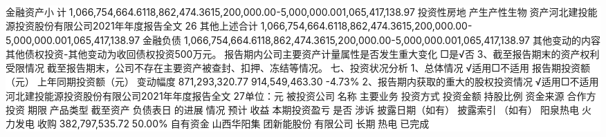金融资产小
计
1,066,754,664.6118,862,474.3615,200,000.00-5,000,000.001,065,417,138.97
投资性房地
产生产性生物
资产河北建投能源投资股份有限公司2021年年度报告全文
26
其他上述合计
1,066,754,664.6118,862,474.3615,200,000.00-5,000,000.001,065,417,138.97
金融负债
1,066,754,664.6118,862,474.3615,200,000.00-5,000,000.001,065,417,138.97
其他变动的内容
其他债权投资-其他变动为收回债权投资500万元。
报告期内公司主要资产计量属性是否发生重大变化
□是√否
3、截至报告期末的资产权利受限情况
截至报告期末，公司不存在主要资产被查封、扣押、冻结等情况。
七、投资状况分析
1、总体情况
√适用□不适用
报告期投资额（元）
上年同期投资额（元）
变动幅度
871,293,320.77
914,549,463.30
-4.73%
2、报告期内获取的重大的股权投资情况
√适用□不适用河北建投能源投资股份有限公司2021年年度报告全文
27单位：元
被投资公司
名称
主要业务
投资方式
投资金额
持股比例
资金来源
合作方
投资
期限
产品类型
截至资产
负债表日
的进展
情况
预计
收益
本期投资盈亏
是否
涉诉
披露日期（如有）
披露索引
（如有）
阳泉热电
火力发电
收购
382,797,535.72
50.00%
自有资金
山西华阳集
团新能股份
有限公司
长期
热电
已完成